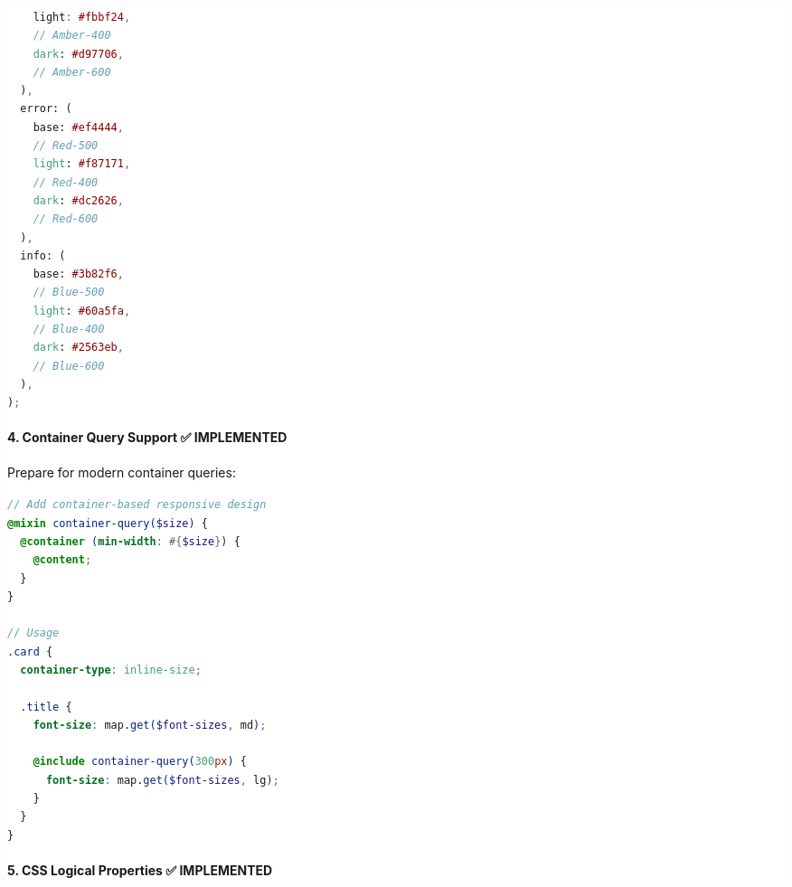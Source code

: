 ```scss
    light: #fbbf24,
    // Amber-400
    dark: #d97706,
    // Amber-600
  ),
  error: (
    base: #ef4444,
    // Red-500
    light: #f87171,
    // Red-400
    dark: #dc2626,
    // Red-600
  ),
  info: (
    base: #3b82f6,
    // Blue-500
    light: #60a5fa,
    // Blue-400
    dark: #2563eb,
    // Blue-600
  ),
);
```

#### **4. Container Query Support** ✅ IMPLEMENTED

Prepare for modern container queries:

```scss
// Add container-based responsive design
@mixin container-query($size) {
  @container (min-width: #{$size}) {
    @content;
  }
}

// Usage
.card {
  container-type: inline-size;

  .title {
    font-size: map.get($font-sizes, md);

    @include container-query(300px) {
      font-size: map.get($font-sizes, lg);
    }
  }
}
```

#### **5. CSS Logical Properties** ✅ IMPLEMENTED
